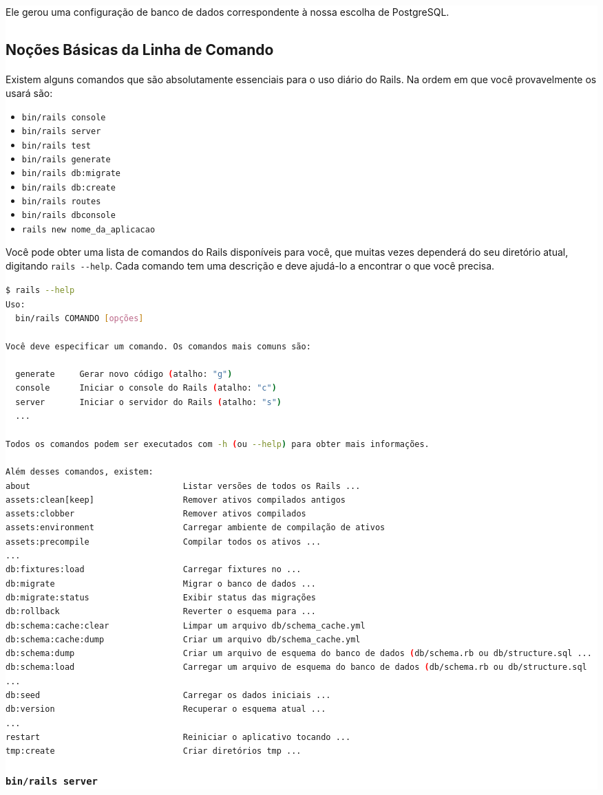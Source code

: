 Ele gerou uma configuração de banco de dados correspondente à nossa escolha de PostgreSQL.

Noções Básicas da Linha de Comando
---------------------------------

Existem alguns comandos que são absolutamente essenciais para o uso diário do Rails. Na ordem em que você provavelmente os usará são:

* `bin/rails console`
* `bin/rails server`
* `bin/rails test`
* `bin/rails generate`
* `bin/rails db:migrate`
* `bin/rails db:create`
* `bin/rails routes`
* `bin/rails dbconsole`
* `rails new nome_da_aplicacao`

Você pode obter uma lista de comandos do Rails disponíveis para você, que muitas vezes dependerá do seu diretório atual, digitando `rails --help`. Cada comando tem uma descrição e deve ajudá-lo a encontrar o que você precisa.

```bash
$ rails --help
Uso:
  bin/rails COMANDO [opções]

Você deve especificar um comando. Os comandos mais comuns são:

  generate     Gerar novo código (atalho: "g")
  console      Iniciar o console do Rails (atalho: "c")
  server       Iniciar o servidor do Rails (atalho: "s")
  ...

Todos os comandos podem ser executados com -h (ou --help) para obter mais informações.

Além desses comandos, existem:
about                               Listar versões de todos os Rails ...
assets:clean[keep]                  Remover ativos compilados antigos
assets:clobber                      Remover ativos compilados
assets:environment                  Carregar ambiente de compilação de ativos
assets:precompile                   Compilar todos os ativos ...
...
db:fixtures:load                    Carregar fixtures no ...
db:migrate                          Migrar o banco de dados ...
db:migrate:status                   Exibir status das migrações
db:rollback                         Reverter o esquema para ...
db:schema:cache:clear               Limpar um arquivo db/schema_cache.yml
db:schema:cache:dump                Criar um arquivo db/schema_cache.yml
db:schema:dump                      Criar um arquivo de esquema do banco de dados (db/schema.rb ou db/structure.sql ...
db:schema:load                      Carregar um arquivo de esquema do banco de dados (db/schema.rb ou db/structure.sql ...
db:seed                             Carregar os dados iniciais ...
db:version                          Recuperar o esquema atual ...
...
restart                             Reiniciar o aplicativo tocando ...
tmp:create                          Criar diretórios tmp ...
```
### `bin/rails server`

